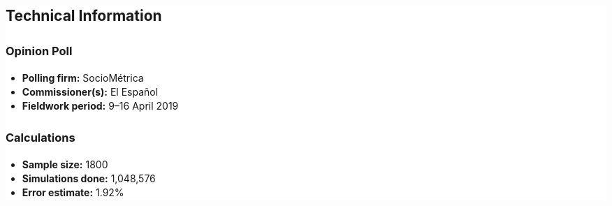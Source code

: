 
## Technical Information

### Opinion Poll

+ **Polling firm:** SocioMétrica
+ **Commissioner(s):** El Español
+ **Fieldwork period:** 9–16 April 2019

### Calculations

+ **Sample size:** 1800
+ **Simulations done:** 1,048,576
+ **Error estimate:** 1.92%

